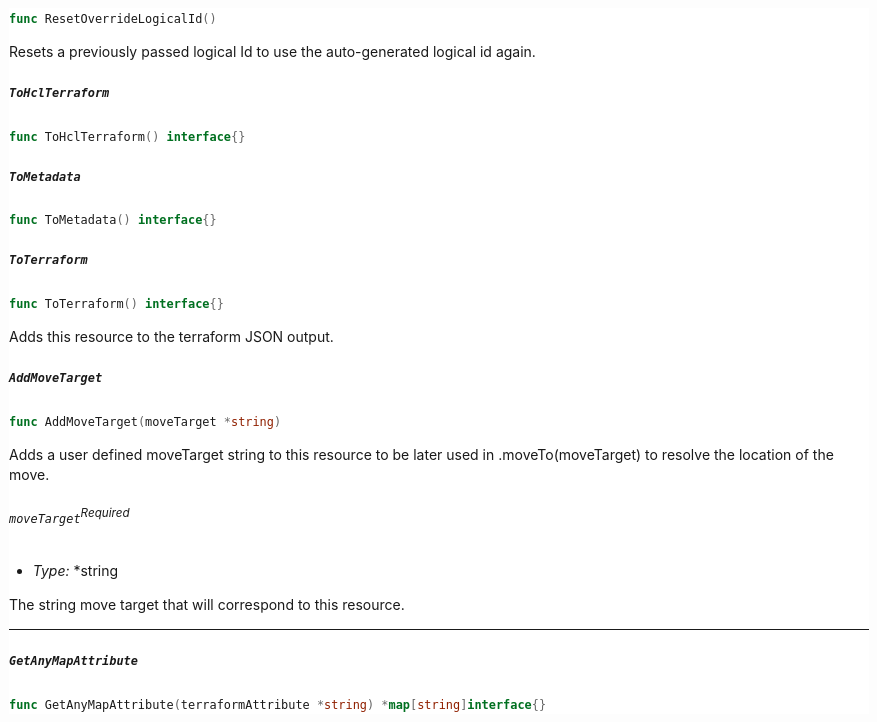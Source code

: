 ```go
func ResetOverrideLogicalId()
```

Resets a previously passed logical Id to use the auto-generated logical id again.

##### `ToHclTerraform` <a name="ToHclTerraform" id="@cdktf/provider-opentelekomcloud.identityProtectionPolicyV3.IdentityProtectionPolicyV3.toHclTerraform"></a>

```go
func ToHclTerraform() interface{}
```

##### `ToMetadata` <a name="ToMetadata" id="@cdktf/provider-opentelekomcloud.identityProtectionPolicyV3.IdentityProtectionPolicyV3.toMetadata"></a>

```go
func ToMetadata() interface{}
```

##### `ToTerraform` <a name="ToTerraform" id="@cdktf/provider-opentelekomcloud.identityProtectionPolicyV3.IdentityProtectionPolicyV3.toTerraform"></a>

```go
func ToTerraform() interface{}
```

Adds this resource to the terraform JSON output.

##### `AddMoveTarget` <a name="AddMoveTarget" id="@cdktf/provider-opentelekomcloud.identityProtectionPolicyV3.IdentityProtectionPolicyV3.addMoveTarget"></a>

```go
func AddMoveTarget(moveTarget *string)
```

Adds a user defined moveTarget string to this resource to be later used in .moveTo(moveTarget) to resolve the location of the move.

###### `moveTarget`<sup>Required</sup> <a name="moveTarget" id="@cdktf/provider-opentelekomcloud.identityProtectionPolicyV3.IdentityProtectionPolicyV3.addMoveTarget.parameter.moveTarget"></a>

- *Type:* *string

The string move target that will correspond to this resource.

---

##### `GetAnyMapAttribute` <a name="GetAnyMapAttribute" id="@cdktf/provider-opentelekomcloud.identityProtectionPolicyV3.IdentityProtectionPolicyV3.getAnyMapAttribute"></a>

```go
func GetAnyMapAttribute(terraformAttribute *string) *map[string]interface{}
```
